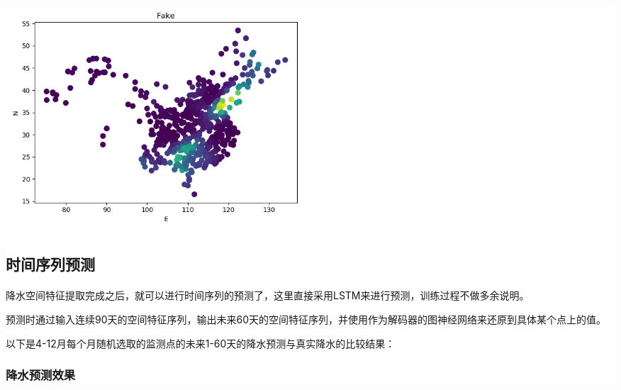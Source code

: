   <img src="asserts/contrast_0_0.png" width="49%">
</div>


## 时间序列预测

降水空间特征提取完成之后，就可以进行时间序列的预测了，这里直接采用LSTM来进行预测，训练过程不做多余说明。

预测时通过输入连续90天的空间特征序列，输出未来60天的空间特征序列，并使用作为解码器的图神经网络来还原到具体某个点上的值。

以下是4-12月每个月随机选取的监测点的未来1-60天的降水预测与真实降水的比较结果：

### 降水预测效果

<div>
    <center>